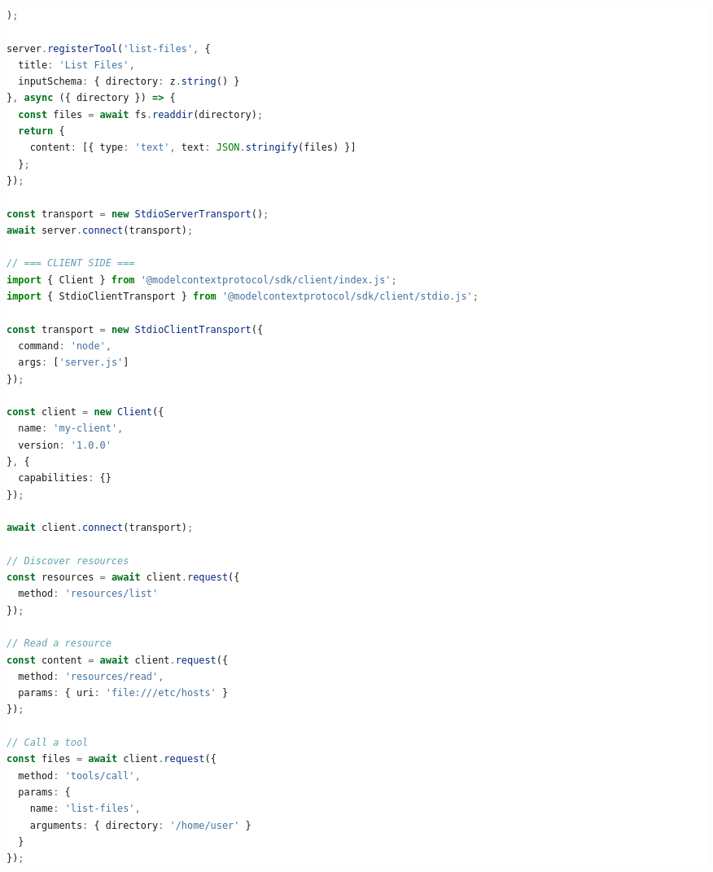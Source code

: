 ```typescript
);

server.registerTool('list-files', {
  title: 'List Files',
  inputSchema: { directory: z.string() }
}, async ({ directory }) => {
  const files = await fs.readdir(directory);
  return {
    content: [{ type: 'text', text: JSON.stringify(files) }]
  };
});

const transport = new StdioServerTransport();
await server.connect(transport);

// === CLIENT SIDE ===
import { Client } from '@modelcontextprotocol/sdk/client/index.js';
import { StdioClientTransport } from '@modelcontextprotocol/sdk/client/stdio.js';

const transport = new StdioClientTransport({
  command: 'node',
  args: ['server.js']
});

const client = new Client({
  name: 'my-client',
  version: '1.0.0'
}, {
  capabilities: {}
});

await client.connect(transport);

// Discover resources
const resources = await client.request({
  method: 'resources/list'
});

// Read a resource
const content = await client.request({
  method: 'resources/read',
  params: { uri: 'file:///etc/hosts' }
});

// Call a tool
const files = await client.request({
  method: 'tools/call',
  params: {
    name: 'list-files',
    arguments: { directory: '/home/user' }
  }
});
```
